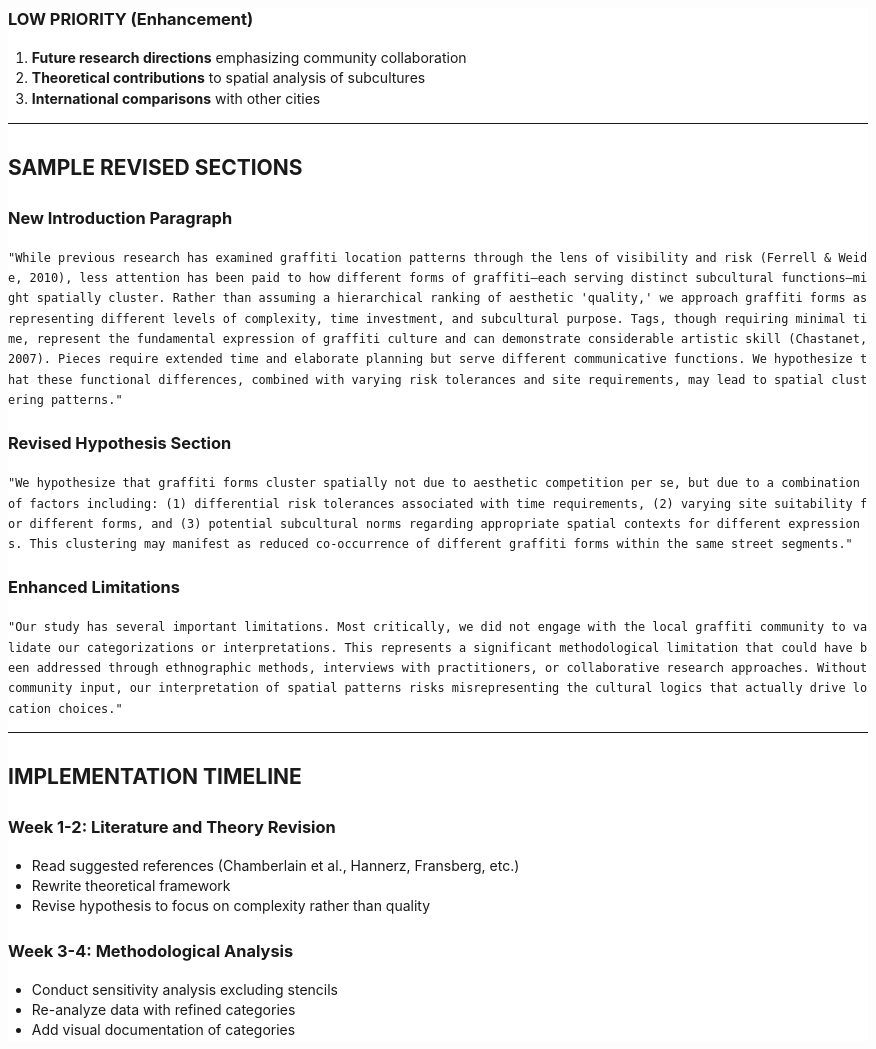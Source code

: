 ### LOW PRIORITY (Enhancement)
1. **Future research directions** emphasizing community collaboration
2. **Theoretical contributions** to spatial analysis of subcultures
3. **International comparisons** with other cities

---

## SAMPLE REVISED SECTIONS

### New Introduction Paragraph
```
"While previous research has examined graffiti location patterns through the lens of visibility and risk (Ferrell & Weide, 2010), less attention has been paid to how different forms of graffiti—each serving distinct subcultural functions—might spatially cluster. Rather than assuming a hierarchical ranking of aesthetic 'quality,' we approach graffiti forms as representing different levels of complexity, time investment, and subcultural purpose. Tags, though requiring minimal time, represent the fundamental expression of graffiti culture and can demonstrate considerable artistic skill (Chastanet, 2007). Pieces require extended time and elaborate planning but serve different communicative functions. We hypothesize that these functional differences, combined with varying risk tolerances and site requirements, may lead to spatial clustering patterns."
```

### Revised Hypothesis Section
```
"We hypothesize that graffiti forms cluster spatially not due to aesthetic competition per se, but due to a combination of factors including: (1) differential risk tolerances associated with time requirements, (2) varying site suitability for different forms, and (3) potential subcultural norms regarding appropriate spatial contexts for different expressions. This clustering may manifest as reduced co-occurrence of different graffiti forms within the same street segments."
```

### Enhanced Limitations
```
"Our study has several important limitations. Most critically, we did not engage with the local graffiti community to validate our categorizations or interpretations. This represents a significant methodological limitation that could have been addressed through ethnographic methods, interviews with practitioners, or collaborative research approaches. Without community input, our interpretation of spatial patterns risks misrepresenting the cultural logics that actually drive location choices."
```

---

## IMPLEMENTATION TIMELINE

### Week 1-2: Literature and Theory Revision
- Read suggested references (Chamberlain et al., Hannerz, Fransberg, etc.)
- Rewrite theoretical framework
- Revise hypothesis to focus on complexity rather than quality

### Week 3-4: Methodological Analysis
- Conduct sensitivity analysis excluding stencils
- Re-analyze data with refined categories
- Add visual documentation of categories
